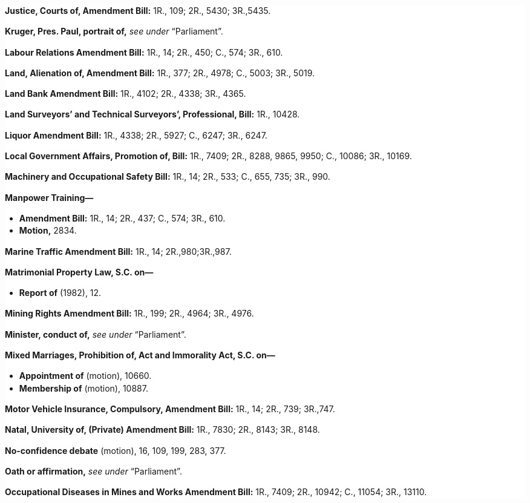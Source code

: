 <p><b>Justice, Courts of, Amendment Bill:</b> 1R., 109; 2R., 5430; 3R.,5435.</p>

<p><b>Kruger, Pres. Paul, portrait of,</b> <i>see under</i> &#x201C;Parliament&#x201D;.</p>

<p><b>Labour Relations Amendment Bill:</b> 1R., 14; 2R., 450; C., 574; 3R., 610.</p>

<p><b>Land, Alienation of, Amendment Bill:</b> 1R., 377; 2R., 4978; C., 5003; 3R., 5019.</p>

<p><b>Land Bank Amendment Bill:</b> 1R., 4102; 2R., 4338; 3R., 4365.</p>

<p><b>Land Surveyors&#x2019; and Technical Surveyors&#x2019;, Professional, Bill:</b> 1R., 10428.</p>

<p><b>Liquor Amendment Bill:</b> 1R., 4338; 2R., 5927; C., 6247; 3R., 6247.</p>

<p><b>Local Government Affairs, Promotion of, Bill:</b> 1R., 7409; 2R., 8288, 9865, 9950; C., 10086; 3R., 10169.</p>

<p><b>Machinery and Occupational Safety Bill:</b> 1R., 14; 2R., 533; C., 655, 735; 3R., 990.</p>

<p><b>Manpower Training&#x2014;</b></p>

<ul>

<li><b>Amendment Bill:</b> 1R., 14; 2R., 437; C., 574; 3R., 610.</li>

<li><b>Motion,</b> 2834.</li>

</ul>

<p><b>Marine Traffic Amendment Bill:</b> 1R., 14; 2R.,980;3R.,987.</p>

<p><b>Matrimonial Property Law, S.C. on&#x2014;</b></p>

<ul>

<li><b>Report of</b> (1982), 12.</li>

</ul>

<p><b>Mining Rights Amendment Bill:</b> 1R., 199; 2R., 4964; 3R., 4976.</p>

<p><b>Minister, conduct of,</b> <i>see under</i> &#x201C;Parliament&#x201D;.</p>

<p><b>Mixed Marriages, Prohibition of, Act and Immorality Act, S.C. on&#x2014;</b></p>

<ul>

<li><b>Appointment of</b> (motion), 10660.</li>

<li><b>Membership of</b> (motion), 10887.</li>

</ul>

<p><b>Motor Vehicle Insurance, Compulsory, Amendment Bill:</b> 1R., 14; 2R., 739; 3R.,747.</p>

<p><b>Natal, University of, (Private) Amendment Bill:</b> 1R., 7830; 2R., 8143; 3R., 8148.</p>

<p><b>No-confidence debate</b> (motion), 16, 109, 199, 283, 377.</p>

<p><b>Oath or affirmation,</b> <i>see under</i> &#x201C;Parliament&#x201D;.</p>

<p><b>Occupational Diseases in Mines and Works Amendment Bill:</b> 1R., 7409; 2R., 10942; C., 11054; 3R., 13110.</p>

